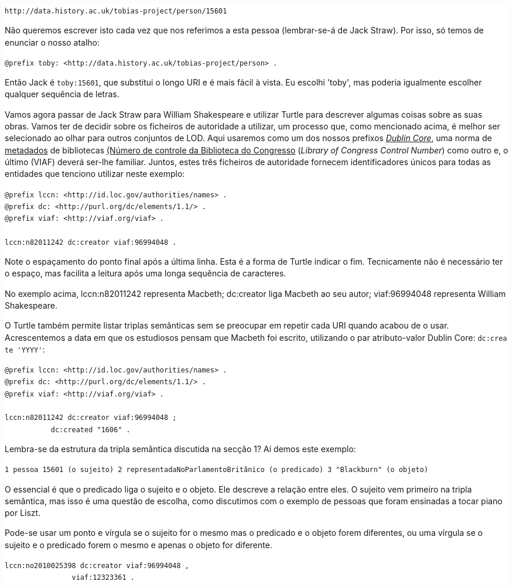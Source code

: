     http://data.history.ac.uk/tobias-project/person/15601

Não queremos escrever isto cada vez que nos referimos a esta pessoa (lembrar-se-á de Jack Straw). Por isso, só temos de enunciar o nosso atalho:

    @prefix toby: <http://data.history.ac.uk/tobias-project/person> .

Então Jack é `toby:15601`, que substitui o longo URI e é mais fácil à vista. Eu escolhi 'toby', mas poderia igualmente escolher qualquer sequência de letras.

Vamos agora passar de Jack Straw para William Shakespeare e utilizar Turtle para descrever algumas coisas sobre as suas obras. Vamos ter de decidir sobre os ficheiros de autoridade a utilizar, um processo que, como mencionado acima, é melhor ser selecionado ao olhar para outros conjuntos de LOD. Aqui usaremos como um dos nossos prefixos [*Dublin Core*](https://pt.wikipedia.org/wiki/Dublin_Core), uma norma de [metadados](https://pt.wikipedia.org/wiki/Metadados) de bibliotecas [(Número de controle da Biblioteca do Congresso](https://en.wikipedia.org/wiki/Library_of_Congress_Control_Number) (*Library of Congress Control Number*) como outro e, o último (VIAF) deverá ser-lhe familiar. Juntos, estes três ficheiros de autoridade fornecem identificadores únicos para todas as entidades que tenciono utilizar neste exemplo:

    @prefix lccn: <http://id.loc.gov/authorities/names> .
    @prefix dc: <http://purl.org/dc/elements/1.1/> .
    @prefix viaf: <http://viaf.org/viaf> .

    lccn:n82011242 dc:creator viaf:96994048 .

Note o espaçamento do ponto final após a última linha. Esta é a forma de Turtle indicar o fim. Tecnicamente não é necessário ter o espaço, mas facilita a leitura após uma longa sequência de caracteres.

No exemplo acima, lccn:n82011242 representa Macbeth; dc:creator liga Macbeth ao seu autor; viaf:96994048 representa William Shakespeare.

O Turtle também permite listar triplas semânticas sem se preocupar em repetir cada URI quando acabou de o usar. Acrescentemos a data em que os estudiosos pensam que Macbeth foi escrito, utilizando o par atributo-valor Dublin Core: `dc:create 'YYYY'`:

    @prefix lccn: <http://id.loc.gov/authorities/names> .
    @prefix dc: <http://purl.org/dc/elements/1.1/> .
    @prefix viaf: <http://viaf.org/viaf> .

    lccn:n82011242 dc:creator viaf:96994048 ;
               dc:created "1606" .

Lembra-se da estrutura da tripla semântica discutida na secção 1? Aí demos este exemplo:

	1 pessoa 15601 (o sujeito) 2 representadaNoParlamentoBritânico (o predicado) 3 "Blackburn" (o objeto)

O essencial é que o predicado liga o sujeito e o objeto. Ele descreve a relação entre eles. O sujeito vem primeiro na tripla semântica, mas isso é uma questão de escolha, como discutimos com o exemplo de pessoas que foram ensinadas a tocar piano por Liszt.

Pode-se usar um ponto e vírgula se o sujeito for o mesmo mas o predicado e o objeto forem diferentes, ou uma vírgula se o sujeito e o predicado forem o mesmo e apenas o objeto for diferente.

    lccn:no2010025398 dc:creator viaf:96994048 ,
                    viaf:12323361 .
